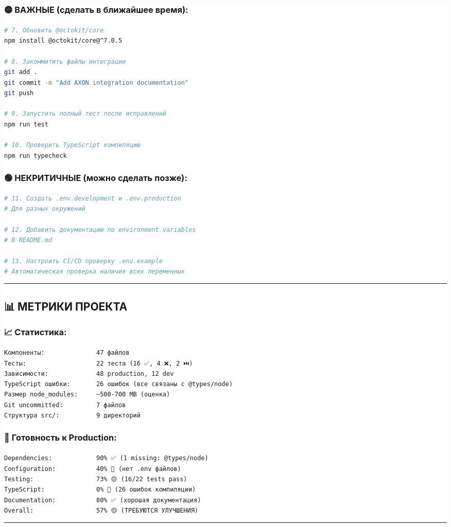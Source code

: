 ### 🟡 **ВАЖНЫЕ (сделать в ближайшее время):**

```bash
# 7. Обновить @octokit/core
npm install @octokit/core@^7.0.5

# 8. Закоммитить файлы интеграции
git add .
git commit -m "Add AXON integration documentation"
git push

# 9. Запустить полный тест после исправлений
npm run test

# 10. Проверить TypeScript компиляцию
npm run typecheck
```

### 🟢 **НЕКРИТИЧНЫЕ (можно сделать позже):**

```bash
# 11. Создать .env.development и .env.production
# Для разных окружений

# 12. Добавить документацию по environment variables
# В README.md

# 13. Настроить CI/CD проверку .env.example
# Автоматическая проверка наличия всех переменных
```

---

## 📊 МЕТРИКИ ПРОЕКТА

### 📈 **Статистика:**
```
Компоненты:              47 файлов
Тесты:                   22 теста (16 ✅, 4 ❌, 2 ⏭️)
Зависимости:             48 production, 12 dev
TypeScript ошибки:       26 ошибок (все связаны с @types/node)
Размер node_modules:     ~500-700 MB (оценка)
Git uncommitted:         7 файлов
Структура src/:          9 директорий
```

### 🎯 **Готовность к Production:**
```
Dependencies:            90% ✅ (1 missing: @types/node)
Configuration:           40% 🔴 (нет .env файлов)
Testing:                 73% 🟡 (16/22 tests pass)
TypeScript:              0% 🔴 (26 ошибок компиляции)
Documentation:           80% ✅ (хорошая документация)
Overall:                 57% 🟡 (ТРЕБУЮТСЯ УЛУЧШЕНИЯ)
```

---